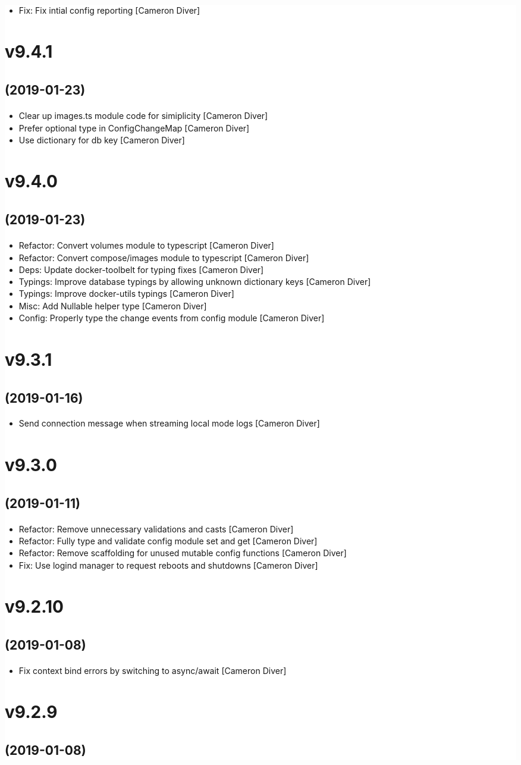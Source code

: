 * Fix: Fix intial config reporting [Cameron Diver]

# v9.4.1
## (2019-01-23)

* Clear up images.ts module code for simiplicity [Cameron Diver]
* Prefer optional type in ConfigChangeMap [Cameron Diver]
* Use dictionary for db key [Cameron Diver]

# v9.4.0
## (2019-01-23)

* Refactor: Convert volumes module to typescript [Cameron Diver]
* Refactor: Convert compose/images module to typescript [Cameron Diver]
* Deps: Update docker-toolbelt for typing fixes [Cameron Diver]
* Typings: Improve database typings by allowing unknown dictionary keys [Cameron Diver]
* Typings: Improve docker-utils typings [Cameron Diver]
* Misc: Add Nullable<T> helper type [Cameron Diver]
* Config: Properly type the change events from config module [Cameron Diver]

# v9.3.1
## (2019-01-16)

* Send connection message when streaming local mode logs [Cameron Diver]

# v9.3.0
## (2019-01-11)

* Refactor: Remove unnecessary validations and casts [Cameron Diver]
* Refactor: Fully type and validate config module set and get [Cameron Diver]
* Refactor: Remove scaffolding for unused mutable config functions [Cameron Diver]
* Fix: Use logind manager to request reboots and shutdowns [Cameron Diver]

# v9.2.10
## (2019-01-08)

* Fix context bind errors by switching to async/await [Cameron Diver]

# v9.2.9
## (2019-01-08)
